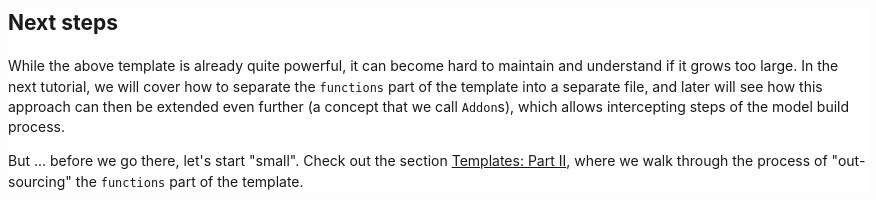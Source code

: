 ## Next steps

While the above template is already quite powerful, it can become hard to maintain and understand if it grows too large.
In the next tutorial, we will cover how to separate the `functions` part of the template into a separate file, and later
will see how this approach can then be extended even further (a concept that we call `Addon`s), which allows
intercepting steps of the model build process.

But ... before we go there, let's start "small". Check out the section [Templates: Part II](./templates_2.md), where we walk
through the process of "out-sourcing" the `functions` part of the template.
